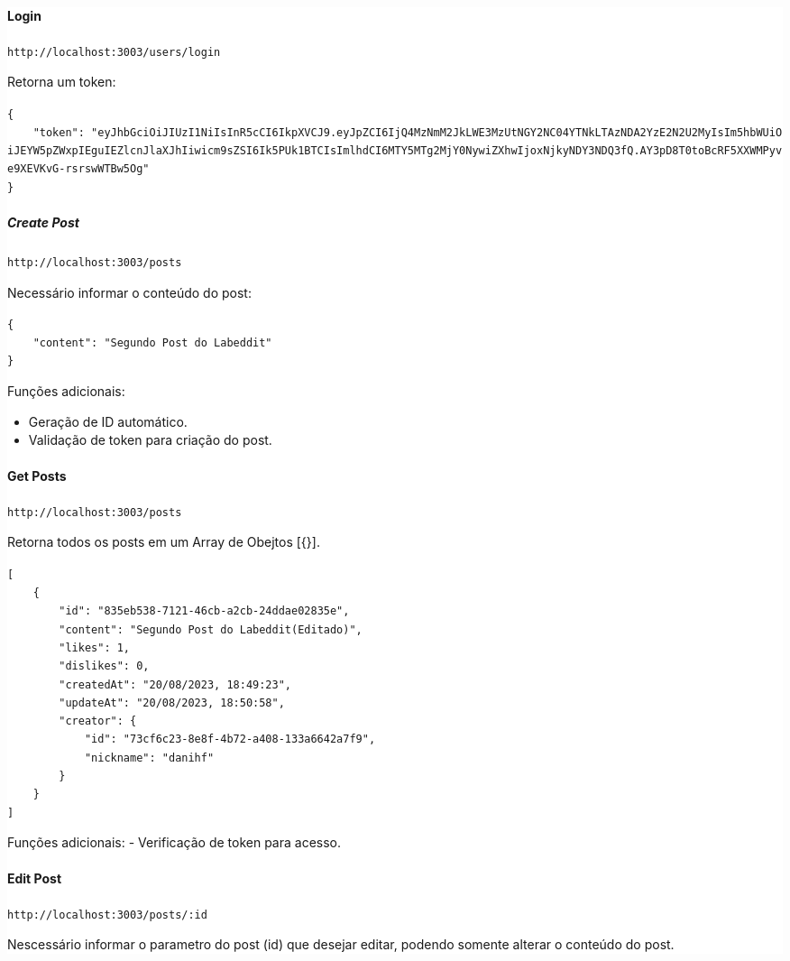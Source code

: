 #### Login
```
http://localhost:3003/users/login
```
Retorna um token:
```
{
    "token": "eyJhbGciOiJIUzI1NiIsInR5cCI6IkpXVCJ9.eyJpZCI6IjQ4MzNmM2JkLWE3MzUtNGY2NC04YTNkLTAzNDA2YzE2N2U2MyIsIm5hbWUiOiJEYW5pZWxpIEguIEZlcnJlaXJhIiwicm9sZSI6Ik5PUk1BTCIsImlhdCI6MTY5MTg2MjY0NywiZXhwIjoxNjkyNDY3NDQ3fQ.AY3pD8T0toBcRF5XXWMPyve9XEVKvG-rsrswWTBw5Og"
}
```

##### Create Post
```
http://localhost:3003/posts
```
Necessário informar o conteúdo do post:
```
{
    "content": "Segundo Post do Labeddit"
}
```

Funções adicionais:
- Geração de ID automático.
- Validação de token para criação do post.

#### Get Posts
```
http://localhost:3003/posts
```
Retorna todos os posts em um Array de Obejtos [{}].
```
[
    {
        "id": "835eb538-7121-46cb-a2cb-24ddae02835e",
        "content": "Segundo Post do Labeddit(Editado)",
        "likes": 1,
        "dislikes": 0,
        "createdAt": "20/08/2023, 18:49:23",
        "updateAt": "20/08/2023, 18:50:58",
        "creator": {
            "id": "73cf6c23-8e8f-4b72-a408-133a6642a7f9",
            "nickname": "danihf"
        }
    }
]
```
Funções adicionais:
    - Verificação de token para acesso.

```
```
#### Edit Post
```
http://localhost:3003/posts/:id
```
Nescessário informar o parametro do post (id) que desejar editar,
podendo somente alterar o conteúdo do post.
